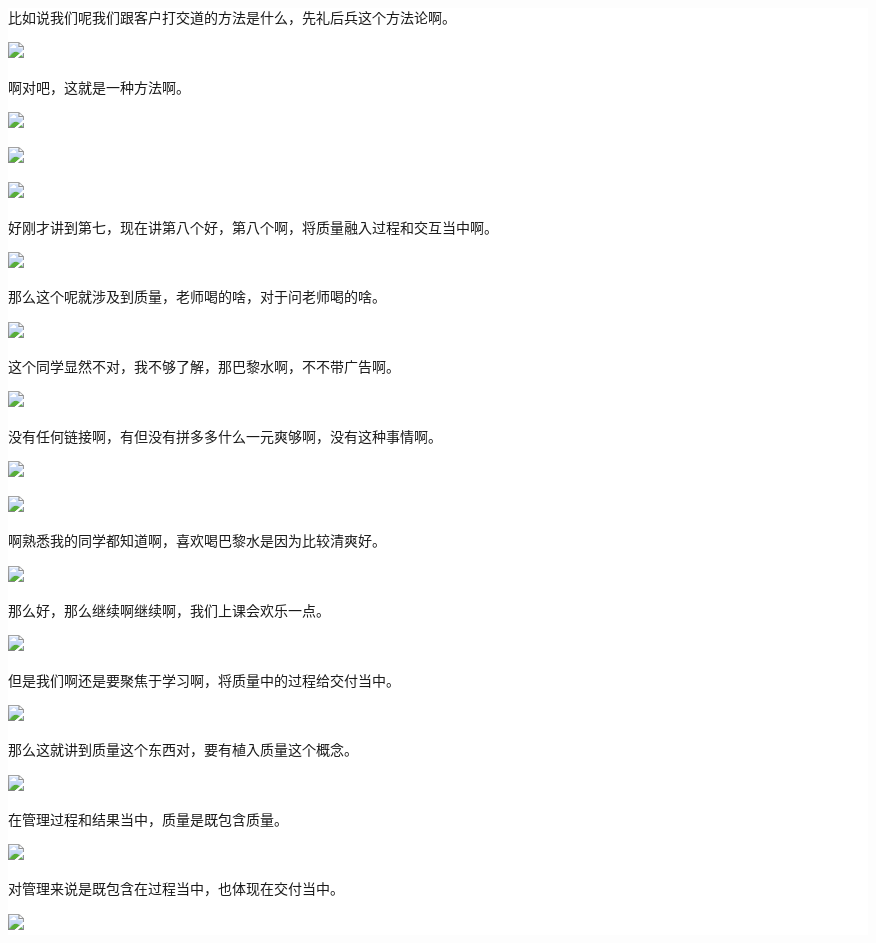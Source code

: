 比如说我们呢我们跟客户打交道的方法是什么，先礼后兵这个方法论啊。

![](img/78188486ca2c612eb0dead2fc72ec871_453.png)

啊对吧，这就是一种方法啊。

![](img/78188486ca2c612eb0dead2fc72ec871_455.png)

![](img/78188486ca2c612eb0dead2fc72ec871_456.png)

![](img/78188486ca2c612eb0dead2fc72ec871_457.png)

好刚才讲到第七，现在讲第八个好，第八个啊，将质量融入过程和交互当中啊。

![](img/78188486ca2c612eb0dead2fc72ec871_459.png)

那么这个呢就涉及到质量，老师喝的啥，对于问老师喝的啥。

![](img/78188486ca2c612eb0dead2fc72ec871_461.png)

这个同学显然不对，我不够了解，那巴黎水啊，不不带广告啊。

![](img/78188486ca2c612eb0dead2fc72ec871_463.png)

没有任何链接啊，有但没有拼多多什么一元爽够啊，没有这种事情啊。

![](img/78188486ca2c612eb0dead2fc72ec871_465.png)

![](img/78188486ca2c612eb0dead2fc72ec871_466.png)

啊熟悉我的同学都知道啊，喜欢喝巴黎水是因为比较清爽好。

![](img/78188486ca2c612eb0dead2fc72ec871_468.png)

那么好，那么继续啊继续啊，我们上课会欢乐一点。

![](img/78188486ca2c612eb0dead2fc72ec871_470.png)

但是我们啊还是要聚焦于学习啊，将质量中的过程给交付当中。

![](img/78188486ca2c612eb0dead2fc72ec871_472.png)

那么这就讲到质量这个东西对，要有植入质量这个概念。

![](img/78188486ca2c612eb0dead2fc72ec871_474.png)

在管理过程和结果当中，质量是既包含质量。

![](img/78188486ca2c612eb0dead2fc72ec871_476.png)

对管理来说是既包含在过程当中，也体现在交付当中。

![](img/78188486ca2c612eb0dead2fc72ec871_478.png)

